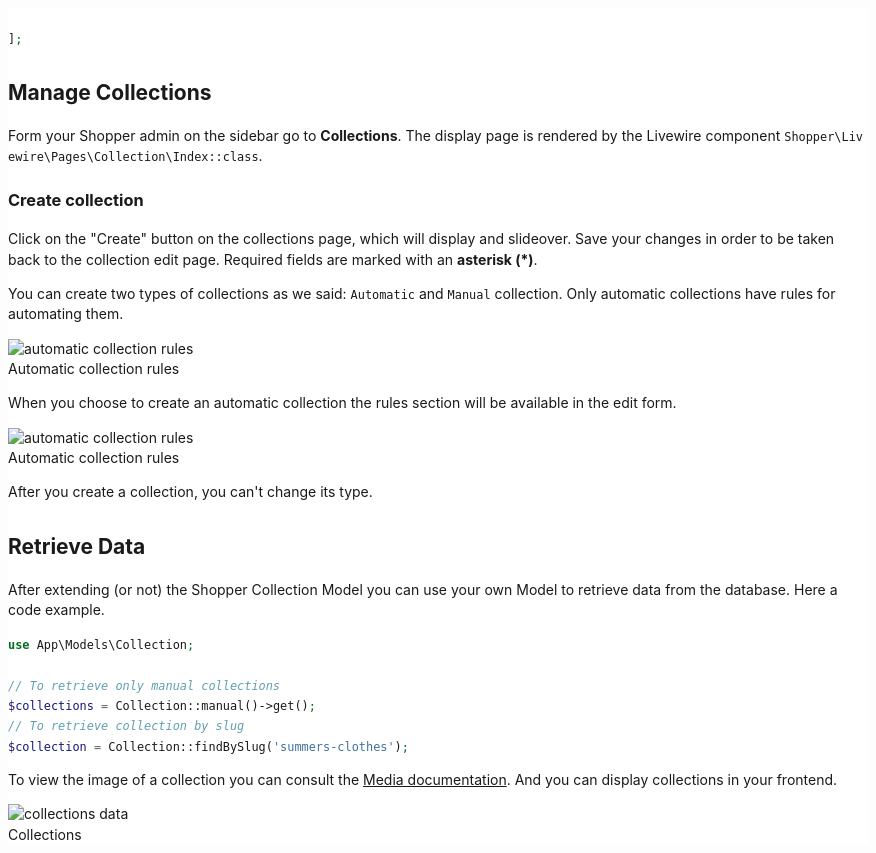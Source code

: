 ```php

];
```

## Manage Collections

Form your Shopper admin on the sidebar go to **Collections**. The display page is rendered by the Livewire component 
`Shopper\Livewire\Pages\Collection\Index::class`.

### Create collection

Click on the "Create" button on the collections page, which will display and slideover.
Save your changes in order to be taken back to the collection edit page. Required fields are marked with an **asterisk (*)**.

You can create two types of collections as we said: `Automatic` and `Manual` collection.
Only automatic collections have rules for automating them.

<div class="screenshot">
  <img src="/screenshots/{{version}}/collection-rules.png" alt="automatic collection rules">
  <div class="caption">Automatic collection rules</div>
</div>

When you choose to create an automatic collection the rules section will be available in the edit form.

<div class="screenshot">
  <img src="/screenshots/{{version}}/collection-rules.png" alt="automatic collection rules">
  <div class="caption">Automatic collection rules</div>
</div>

After you create a collection, you can't change its type.

## Retrieve Data

After extending (or not) the Shopper Collection Model you can use your own Model to retrieve data from the database. Here a code example.

```php
use App\Models\Collection;

// To retrieve only manual collections
$collections = Collection::manual()->get();
// To retrieve collection by slug
$collection = Collection::findBySlug('summers-clothes');
```

To view the image of a collection you can consult the [Media documentation](/media#retrieving-images). And you can display collections in your frontend.

<div class="screenshot">
  <img src="/screenshots/{{version}}/collection-preview.png" alt="collections data">
  <div class="caption">Collections</div>
</div>
